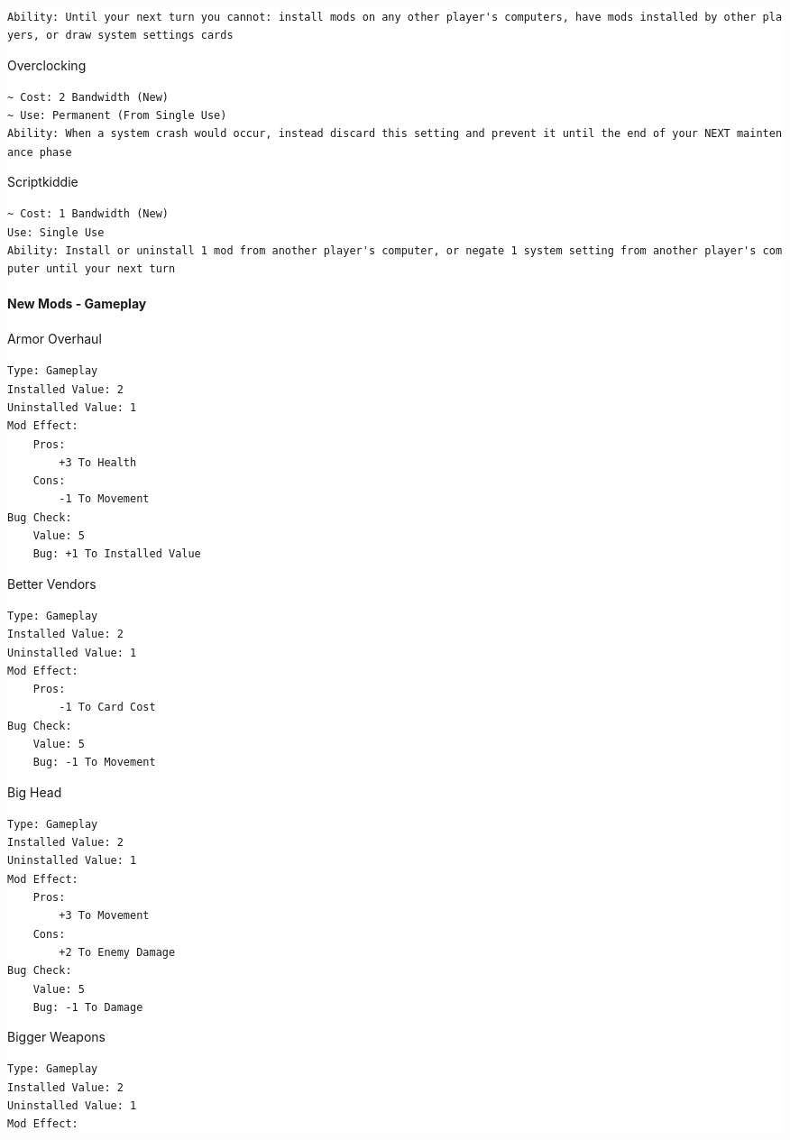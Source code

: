 ```
Ability: Until your next turn you cannot: install mods on any other player's computers, have mods installed by other players, or draw system settings cards
```
Overclocking
```
~ Cost: 2 Bandwidth (New)
~ Use: Permanent (From Single Use)
Ability: When a system crash would occur, instead discard this setting and prevent it until the end of your NEXT maintenance phase
```
Scriptkiddie
```
~ Cost: 1 Bandwidth (New)
Use: Single Use
Ability: Install or uninstall 1 mod from another player's computer, or negate 1 system setting from another player's computer until your next turn
```

#### New Mods - Gameplay
Armor Overhaul
```
Type: Gameplay
Installed Value: 2
Uninstalled Value: 1
Mod Effect: 
    Pros:
        +3 To Health
    Cons:
        -1 To Movement
Bug Check:
    Value: 5
    Bug: +1 To Installed Value
```
Better Vendors
```
Type: Gameplay
Installed Value: 2
Uninstalled Value: 1
Mod Effect: 
    Pros:
        -1 To Card Cost
Bug Check:
    Value: 5
    Bug: -1 To Movement
```
Big Head
```
Type: Gameplay
Installed Value: 2
Uninstalled Value: 1
Mod Effect: 
    Pros: 
        +3 To Movement
    Cons:
        +2 To Enemy Damage
Bug Check:
    Value: 5
    Bug: -1 To Damage
```
Bigger Weapons
```
Type: Gameplay
Installed Value: 2
Uninstalled Value: 1
Mod Effect: 
```